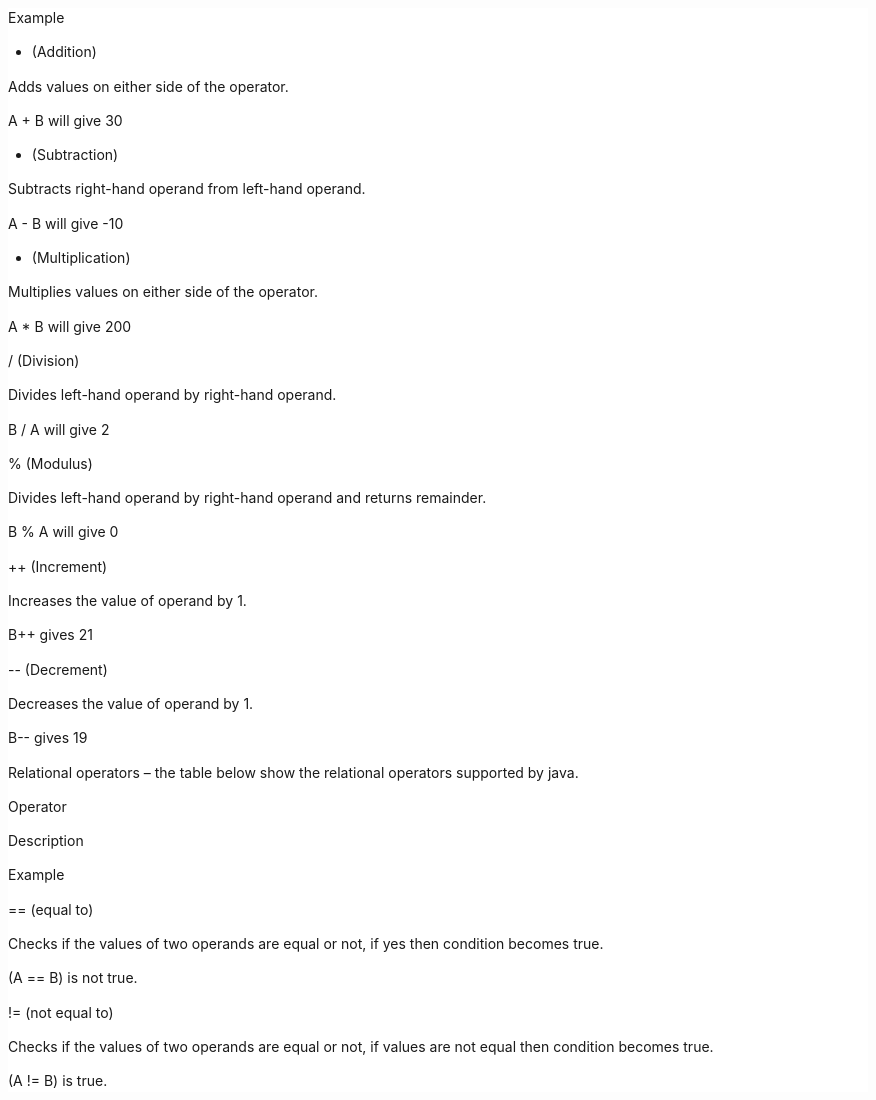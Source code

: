 Example 

+ (Addition) 

Adds values on either side of the operator. 

A + B will give 30 

- (Subtraction) 

Subtracts right-hand operand from left-hand operand. 

A - B will give -10 

* (Multiplication) 

Multiplies values on either side of the operator. 

A * B will give 200 

/ (Division) 

Divides left-hand operand by right-hand operand. 

B / A will give 2 

% (Modulus) 

Divides left-hand operand by right-hand operand and returns remainder. 

B % A will give 0 

++ (Increment) 

Increases the value of operand by 1. 

B++ gives 21 

-- (Decrement) 

Decreases the value of operand by 1. 

B-- gives 19 

Relational operators – the table below show the relational operators supported by java. 

  

Operator 

Description 

Example 

== (equal to) 

Checks if the values of two operands are equal or not, if yes then condition becomes true. 

(A == B) is not true. 

!= (not equal to) 

Checks if the values of two operands are equal or not, if values are not equal then condition becomes true. 

(A != B) is true. 
